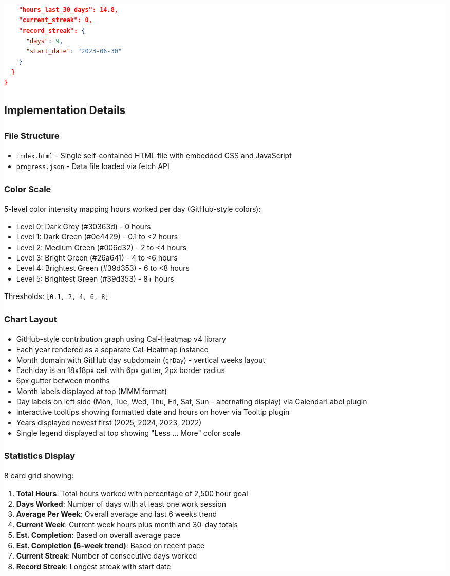 ```json
    "hours_last_30_days": 14.8,
    "current_streak": 0,
    "record_streak": {
      "days": 9,
      "start_date": "2023-06-30"
    }
  }
}
```

## Implementation Details

### File Structure

- `index.html` - Single self-contained HTML file with embedded CSS and JavaScript
- `progress.json` - Data file loaded via fetch API

### Color Scale

5-level color intensity mapping hours worked per day (GitHub-style colors):

- Level 0: Dark Grey (#30363d) - 0 hours
- Level 1: Dark Green (#0e4429) - 0.1 to <2 hours
- Level 2: Medium Green (#006d32) - 2 to <4 hours
- Level 3: Bright Green (#26a641) - 4 to <6 hours
- Level 4: Brightest Green (#39d353) - 6 to <8 hours
- Level 5: Brightest Green (#39d353) - 8+ hours

Thresholds: `[0.1, 2, 4, 6, 8]`

### Chart Layout

- GitHub-style contribution graph using Cal-Heatmap v4 library
- Each year rendered as a separate Cal-Heatmap instance
- Month domain with GitHub day subdomain (`ghDay`) - vertical weeks layout
- Each day is an 18x18px cell with 6px gutter, 2px border radius
- 6px gutter between months
- Month labels displayed at top (MMM format)
- Day labels on left side (Mon, Tue, Wed, Thu, Fri, Sat, Sun - alternating display) via CalendarLabel plugin
- Interactive tooltips showing formatted date and hours on hover via Tooltip plugin
- Years displayed newest first (2025, 2024, 2023, 2022)
- Single legend displayed at top showing "Less ... More" color scale

### Statistics Display

8 card grid showing:

1. **Total Hours**: Total hours worked with percentage of 2,500 hour goal
2. **Days Worked**: Number of days with at least one work session
3. **Average Per Week**: Overall average and last 6 weeks trend
4. **Current Week**: Current week hours plus month and 30-day totals
5. **Est. Completion**: Based on overall average pace
6. **Est. Completion (6-week trend)**: Based on recent pace
7. **Current Streak**: Number of consecutive days worked
8. **Record Streak**: Longest streak with start date
